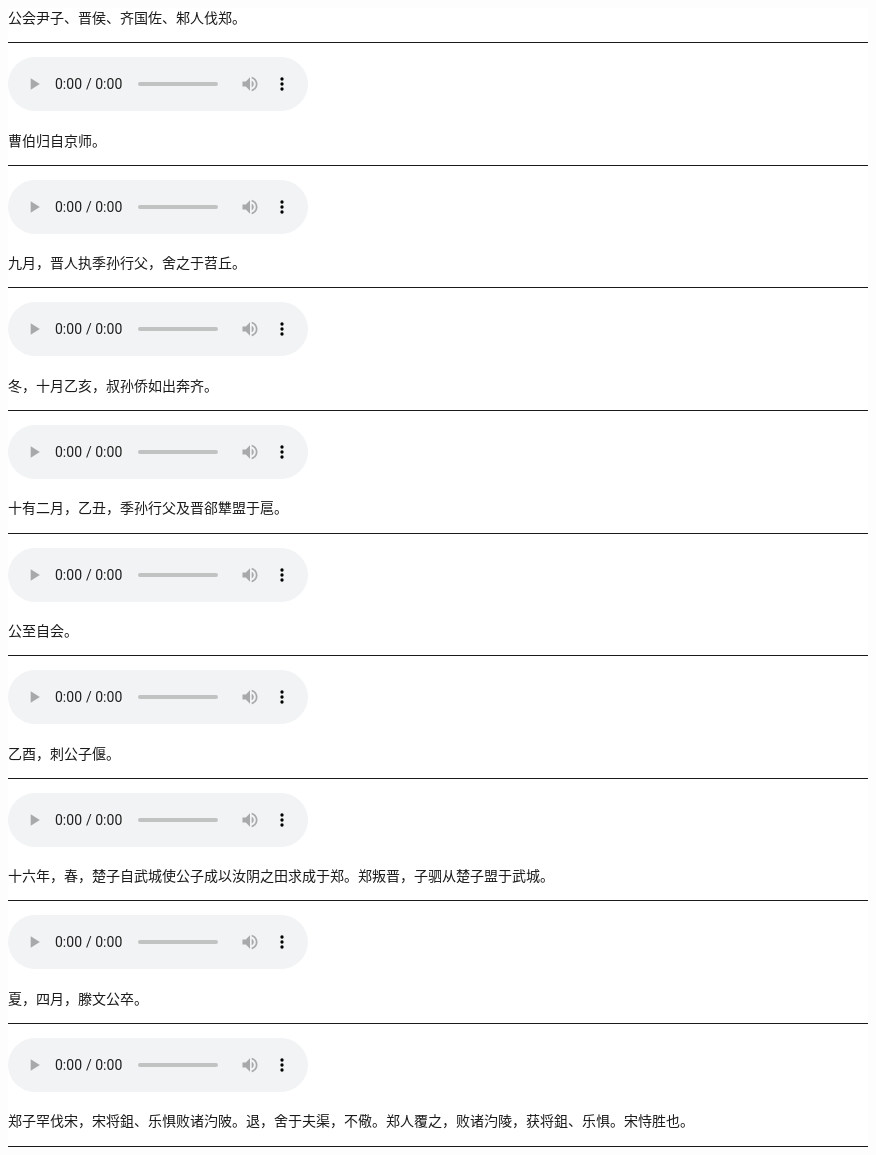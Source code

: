 公会尹子、晋侯、齐国佐、邾人伐郑。

---

![](assets/audios/08/309.mp3)

曹伯归自京师。

---

![](assets/audios/08/310.mp3)

九月，晋人执季孙行父，舍之于苕丘。

---

![](assets/audios/08/311.mp3)

冬，十月乙亥，叔孙侨如出奔齐。

---

![](assets/audios/08/312.mp3)

十有二月，乙丑，季孙行父及晋郤犨盟于扈。

---

![](assets/audios/08/313.mp3)

公至自会。

---

![](assets/audios/08/314.mp3)

乙酉，刺公子偃。

---

![](assets/audios/08/315.mp3)

十六年，春，楚子自武城使公子成以汝阴之田求成于郑。郑叛晋，子驷从楚子盟于武城。

---

![](assets/audios/08/316.mp3)

夏，四月，滕文公卒。

---

![](assets/audios/08/317.mp3)

郑子罕伐宋，宋将鉏、乐惧败诸汋陂。退，舍于夫渠，不儆。郑人覆之，败诸汋陵，获将鉏、乐惧。宋恃胜也。

---